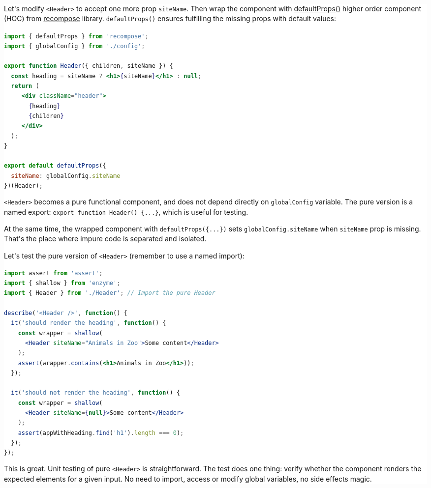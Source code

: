 Let's modify `<Header>` to accept one more prop `siteName`. Then wrap the component with [defaultProps()](https://github.com/acdlite/recompose/blob/master/docs/API.md#defaultprops) higher order component (HOC) from [recompose](https://github.com/acdlite/recompose) library. `defaultProps()` ensures fulfilling the missing props with default values:  

```jsx
import { defaultProps } from 'recompose';
import { globalConfig } from './config';

export function Header({ children, siteName }) {
  const heading = siteName ? <h1>{siteName}</h1> : null;
  return (
     <div className="header">
       {heading}
       {children}
     </div>
  );
}

export default defaultProps({
  siteName: globalConfig.siteName
})(Header);
```
`<Header>` becomes a pure functional component, and does not depend directly on `globalConfig` variable. The pure version is a named export: `export function Header() {...}`, which is useful for testing.  

At the same time, the wrapped component with `defaultProps({...})` sets `globalConfig.siteName` when `siteName` prop is missing. That's the place where impure code is separated and isolated.  

Let's test the pure version of `<Header>` (remember to use a named import):  
```jsx
import assert from 'assert';
import { shallow } from 'enzyme';
import { Header } from './Header'; // Import the pure Header

describe('<Header />', function() {
  it('should render the heading', function() {
    const wrapper = shallow(
      <Header siteName="Animals in Zoo">Some content</Header>
    );
    assert(wrapper.contains(<h1>Animals in Zoo</h1>));
  });

  it('should not render the heading', function() {
    const wrapper = shallow(
      <Header siteName={null}>Some content</Header>
    );
    assert(appWithHeading.find('h1').length === 0);
  });
});
```
This is great. Unit testing of pure `<Header>` is straightforward. The test does  one thing: verify whether the component renders the expected elements for a given input. No need to import, access or modify global variables, no side effects magic.  

